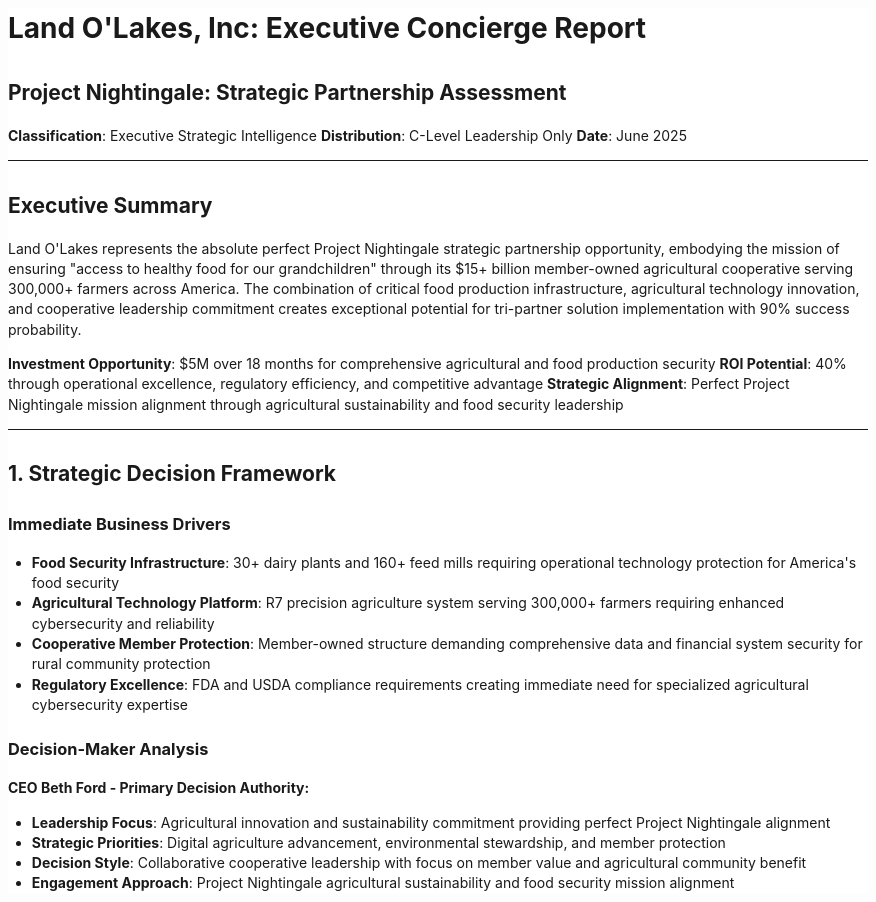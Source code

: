 # Land O'Lakes, Inc: Executive Concierge Report
## Project Nightingale: Strategic Partnership Assessment

**Classification**: Executive Strategic Intelligence
**Distribution**: C-Level Leadership Only
**Date**: June 2025

---

## Executive Summary

Land O'Lakes represents the absolute perfect Project Nightingale strategic partnership opportunity, embodying the mission of ensuring "access to healthy food for our grandchildren" through its $15+ billion member-owned agricultural cooperative serving 300,000+ farmers across America. The combination of critical food production infrastructure, agricultural technology innovation, and cooperative leadership commitment creates exceptional potential for tri-partner solution implementation with 90% success probability.

**Investment Opportunity**: $5M over 18 months for comprehensive agricultural and food production security
**ROI Potential**: 40% through operational excellence, regulatory efficiency, and competitive advantage
**Strategic Alignment**: Perfect Project Nightingale mission alignment through agricultural sustainability and food security leadership

---

## 1. Strategic Decision Framework

### Immediate Business Drivers

- **Food Security Infrastructure**: 30+ dairy plants and 160+ feed mills requiring operational technology protection for America's food security
- **Agricultural Technology Platform**: R7 precision agriculture system serving 300,000+ farmers requiring enhanced cybersecurity and reliability
- **Cooperative Member Protection**: Member-owned structure demanding comprehensive data and financial system security for rural community protection
- **Regulatory Excellence**: FDA and USDA compliance requirements creating immediate need for specialized agricultural cybersecurity expertise

### Decision-Maker Analysis

**CEO Beth Ford - Primary Decision Authority:**
- **Leadership Focus**: Agricultural innovation and sustainability commitment providing perfect Project Nightingale alignment
- **Strategic Priorities**: Digital agriculture advancement, environmental stewardship, and member protection
- **Decision Style**: Collaborative cooperative leadership with focus on member value and agricultural community benefit
- **Engagement Approach**: Project Nightingale agricultural sustainability and food security mission alignment
